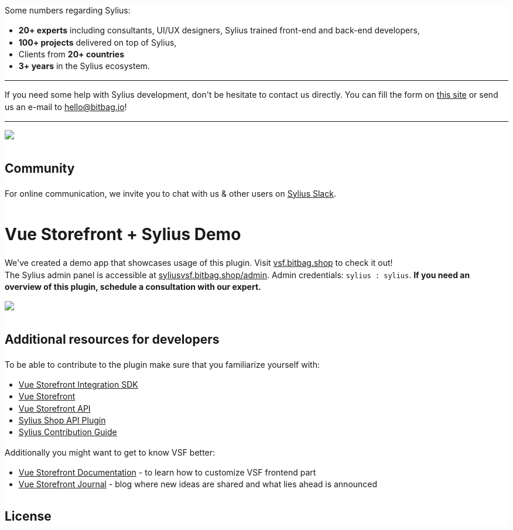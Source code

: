Some numbers regarding Sylius:
* **20+ experts** including consultants, UI/UX designers, Sylius trained front-end and back-end developers,
* **100+ projects** delivered on top of Sylius,
* Clients from  **20+ countries**
* **3+ years** in the Sylius ecosystem.

---

If you need some help with Sylius development, don't be hesitate to contact us directly. You can fill the form on [this site](https://bitbag.io/contact-us/?utm_source=github&utm_medium=referral&utm_campaign=plugins_vsf) or send us an e-mail to hello@bitbag.io!

---

[![](https://bitbag.io/wp-content/uploads/2020/10/badges-sylius.png)](https://bitbag.io/contact-us/?utm_source=github&utm_medium=referral&utm_campaign=plugins_vsf)

## Community

For online communication, we invite you to chat with us & other users on [Sylius Slack](https://sylius-devs.slack.com/).

# Vue Storefront + Sylius Demo

We've created a demo app that showcases usage of this plugin. Visit [vsf.bitbag.shop](https://vsf.bitbag.shop) to check it out!  
The Sylius admin panel is accessible at [syliusvsf.bitbag.shop/admin](https://syliusvsf.bitbag.shop/admin). Admin credentials: `sylius : sylius`.
**If you need an overview of this plugin, schedule a consultation with our expert.**

[![](https://bitbag.io/wp-content/uploads/2020/10/button_free_consulatation-1.png)](https://bitbag.io/contact-us/?utm_source=github&utm_medium=referral&utm_campaign=plugins_vsf)

## Additional resources for developers

To be able to contribute to the plugin make sure that you familiarize yourself with:

* [Vue Storefront Integration SDK](https://github.com/DivanteLtd/vue-storefront-integration-sdk/)
* [Vue Storefront](Shttps://github.com/DivanteLtd/vue-storefront)
* [Vue Storefront API](Shttps://github.com/DivanteLtd/vue-storefront-api)
* [Sylius Shop API Plugin](https://github.com/Sylius/ShopApiPlugin/)
* [Sylius Contribution Guide](https://docs.sylius.com/en/latest/contributing/)

Additionally you might want to get to know VSF better:
* [Vue Storefront Documentation](https://docs.vuestorefront.io/guide/) - to learn how to customize VSF frontend part
* [Vue Storefront Journal](https://medium.com/the-vue-storefront-journal) - blog where new ideas are shared and what lies ahead is announced

## License
